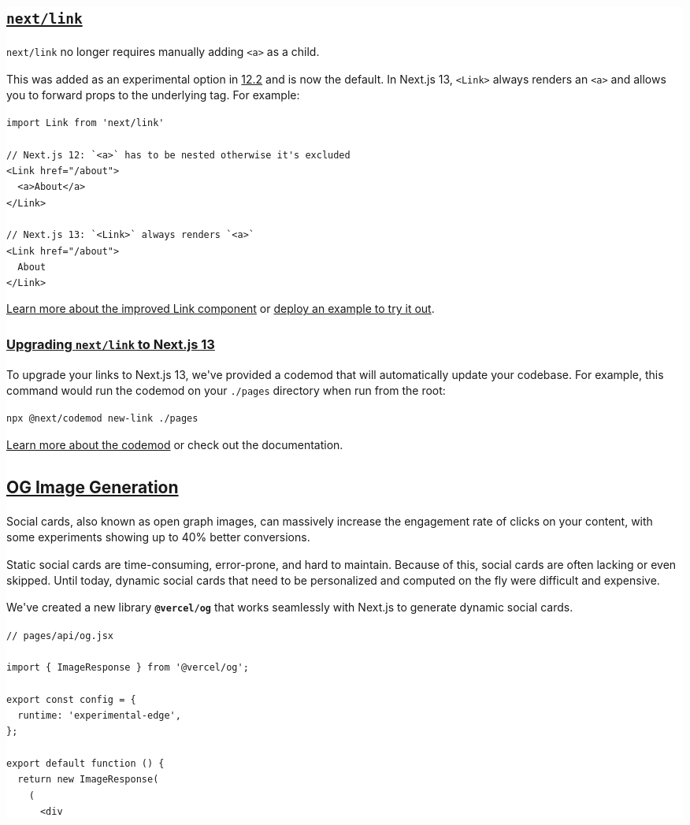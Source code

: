 ## [`next/link`](https://nextjs.org/blog/next-13#nextlink)

`next/link` no longer requires manually adding `<a>` as a child.

This was added as an experimental option in [12.2](https://nextjs.org/blog/next-12-2) and is now the default. In Next.js 13, `<Link>` always renders an `<a>` and allows you to forward props to the underlying tag. For example:

```
import Link from 'next/link'

// Next.js 12: `<a>` has to be nested otherwise it's excluded
<Link href="/about">
  <a>About</a>
</Link>

// Next.js 13: `<Link>` always renders `<a>`
<Link href="/about">
  About
</Link>

```

[Learn more about the improved Link component](https://nextjs.org/docs/api-reference/next/link) or [deploy an example to try it out](https://vercel.com/templates/next.js/nextjs-boilerplate).

### [Upgrading `next/link` to Next.js 13](https://nextjs.org/blog/next-13#upgrading-nextlink-to-nextjs-13)

To upgrade your links to Next.js 13, we've provided a codemod that will automatically update your codebase. For example, this command would run the codemod on your `./pages` directory when run from the root:

```
npx @next/codemod new-link ./pages

```

[Learn more about the codemod](https://nextjs.org/docs/advanced-features/codemods) or check out the documentation.

## [OG Image Generation](https://nextjs.org/blog/next-13#og-image-generation)

Social cards, also known as open graph images, can massively increase the engagement rate of clicks on your content, with some experiments showing up to 40% better conversions.

Static social cards are time-consuming, error-prone, and hard to maintain. Because of this, social cards are often lacking or even skipped. Until today, dynamic social cards that need to be personalized and computed on the fly were difficult and expensive.

We've created a new library **`@vercel/og`** that works seamlessly with Next.js to generate dynamic social cards.

```
// pages/api/og.jsx

import { ImageResponse } from '@vercel/og';

export const config = {
  runtime: 'experimental-edge',
};

export default function () {
  return new ImageResponse(
    (
      <div
```